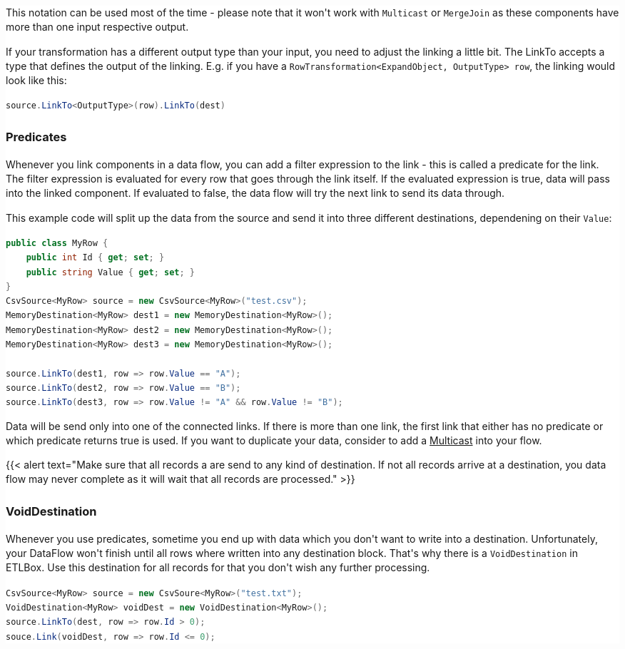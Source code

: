 This notation can be used most of the time - please note that it won't work with `Multicast` or `MergeJoin` as these
components have more than one input respective output.

If your transformation has a different output type than your input, you need to adjust the linking a little bit. The LinkTo
accepts a type that defines the output of the linking. 
E.g. if you have a `RowTransformation<ExpandObject, OutputType> row`, the linking would look like this:

```C#
source.LinkTo<OutputType>(row).LinkTo(dest)
```

### Predicates

Whenever you link components in a data flow, you can add a filter expression to the link - this is called a predicate for the link. The filter expression is evaluated for every row that goes through the link itself. If the evaluated expression is true, data will pass into the linked component. If evaluated to false, the data flow will try the next link to send its data through.

This example code will split up the data from the source and send it into three different destinations, dependening on their `Value`:

```C#
public class MyRow {
    public int Id { get; set; }
    public string Value { get; set; }
}
CsvSource<MyRow> source = new CsvSource<MyRow>("test.csv");
MemoryDestination<MyRow> dest1 = new MemoryDestination<MyRow>();
MemoryDestination<MyRow> dest2 = new MemoryDestination<MyRow>();
MemoryDestination<MyRow> dest3 = new MemoryDestination<MyRow>();

source.LinkTo(dest1, row => row.Value == "A");
source.LinkTo(dest2, row => row.Value == "B");
source.LinkTo(dest3, row => row.Value != "A" && row.Value != "B");
```

Data will be send only into one of the connected links. If there is more than one link, the first link that either has no predicate or which predicate returns true is used. If you want to duplicate your data, consider to add a [Multicast](/docs/transformations/multicast) into your flow. 

{{< alert text="Make sure that all records a are send to any kind of destination. If not all records arrive at a destination, you data flow may never complete as it will wait that all records are processed." >}}

### VoidDestination

Whenever you use predicates, sometime you end up with data which you don't want to write into a destination. Unfortunately, your DataFlow won't finish until all rows where written into any destination block. That's why there is a `VoidDestination` in ETLBox. Use this destination for all records for that you don't wish any further processing. 

```C#
CsvSource<MyRow> source = new CsvSoure<MyRow>("test.txt"); 
VoidDestination<MyRow> voidDest = new VoidDestination<MyRow>(); 
source.LinkTo(dest, row => row.Id > 0);
souce.Link(voidDest, row => row.Id <= 0);
```

